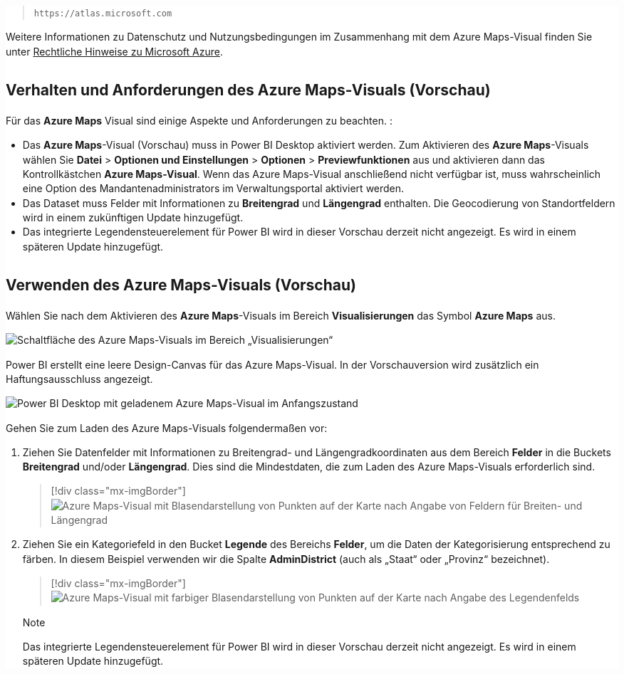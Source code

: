 > `https://atlas.microsoft.com`

Weitere Informationen zu Datenschutz und Nutzungsbedingungen im Zusammenhang mit dem Azure Maps-Visual finden Sie unter [Rechtliche Hinweise zu Microsoft Azure](https://azure.microsoft.com/support/legal/).

## <a name="azure-maps-visual-preview-behavior-and-requirements"></a>Verhalten und Anforderungen des Azure Maps-Visuals (Vorschau)

Für das **Azure Maps** Visual sind einige Aspekte und Anforderungen zu beachten. :

-   Das **Azure Maps**-Visual (Vorschau) muss in Power BI Desktop aktiviert werden. Zum Aktivieren des **Azure Maps**-Visuals wählen Sie **Datei** &gt; **Optionen und Einstellungen** &gt; **Optionen** &gt; **Previewfunktionen** aus und aktivieren dann das Kontrollkästchen **Azure Maps-Visual**. Wenn das Azure Maps-Visual anschließend nicht verfügbar ist, muss wahrscheinlich eine Option des Mandantenadministrators im Verwaltungsportal aktiviert werden.
-   Das Dataset muss Felder mit Informationen zu **Breitengrad** und **Längengrad** enthalten. Die Geocodierung von Standortfeldern wird in einem zukünftigen Update hinzugefügt.
-   Das integrierte Legendensteuerelement für Power BI wird in dieser Vorschau derzeit nicht angezeigt. Es wird in einem späteren Update hinzugefügt.

## <a name="use-the-azure-maps-visual-preview"></a>Verwenden des Azure Maps-Visuals (Vorschau)

Wählen Sie nach dem Aktivieren des **Azure Maps**-Visuals im Bereich **Visualisierungen** das Symbol **Azure Maps** aus.

![Schaltfläche des Azure Maps-Visuals im Bereich „Visualisierungen“](media/power-bi-visual/azure-maps-in-visualizations-pane.png)

Power BI erstellt eine leere Design-Canvas für das Azure Maps-Visual. In der Vorschauversion wird zusätzlich ein Haftungsausschluss angezeigt.

![Power BI Desktop mit geladenem Azure Maps-Visual im Anfangszustand](media/power-bi-visual/visual-initial-load.png)

Gehen Sie zum Laden des Azure Maps-Visuals folgendermaßen vor:

1.  Ziehen Sie Datenfelder mit Informationen zu Breitengrad- und Längengradkoordinaten aus dem Bereich **Felder** in die Buckets **Breitengrad** und/oder **Längengrad**. Dies sind die Mindestdaten, die zum Laden des Azure Maps-Visuals erforderlich sind.
    
    > [!div class="mx-imgBorder"]
    > ![Azure Maps-Visual mit Blasendarstellung von Punkten auf der Karte nach Angabe von Feldern für Breiten- und Längengrad](media/power-bi-visual/bubble-layer.png)

2.  Ziehen Sie ein Kategoriefeld in den Bucket **Legende** des Bereichs **Felder**, um die Daten der Kategorisierung entsprechend zu färben. In diesem Beispiel verwenden wir die Spalte **AdminDistrict** (auch als „Staat“ oder „Provinz“ bezeichnet).  
    
    > [!div class="mx-imgBorder"]
    > ![Azure Maps-Visual mit farbiger Blasendarstellung von Punkten auf der Karte nach Angabe des Legendenfelds](media/power-bi-visual/bubble-layer-with-legend-color.png)

    > [!NOTE]
    > Das integrierte Legendensteuerelement für Power BI wird in dieser Vorschau derzeit nicht angezeigt. Es wird in einem späteren Update hinzugefügt.
